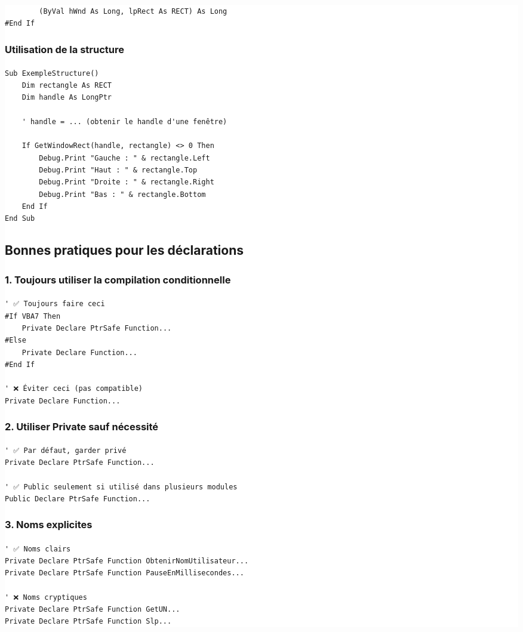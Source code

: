 ```vba
        (ByVal hWnd As Long, lpRect As RECT) As Long
#End If
```

### Utilisation de la structure
```vba
Sub ExempleStructure()
    Dim rectangle As RECT
    Dim handle As LongPtr

    ' handle = ... (obtenir le handle d'une fenêtre)

    If GetWindowRect(handle, rectangle) <> 0 Then
        Debug.Print "Gauche : " & rectangle.Left
        Debug.Print "Haut : " & rectangle.Top
        Debug.Print "Droite : " & rectangle.Right
        Debug.Print "Bas : " & rectangle.Bottom
    End If
End Sub
```

## Bonnes pratiques pour les déclarations

### 1. Toujours utiliser la compilation conditionnelle
```vba
' ✅ Toujours faire ceci
#If VBA7 Then
    Private Declare PtrSafe Function...
#Else
    Private Declare Function...
#End If

' ❌ Éviter ceci (pas compatible)
Private Declare Function...
```

### 2. Utiliser Private sauf nécessité
```vba
' ✅ Par défaut, garder privé
Private Declare PtrSafe Function...

' ✅ Public seulement si utilisé dans plusieurs modules
Public Declare PtrSafe Function...
```

### 3. Noms explicites
```vba
' ✅ Noms clairs
Private Declare PtrSafe Function ObtenirNomUtilisateur...
Private Declare PtrSafe Function PauseEnMillisecondes...

' ❌ Noms cryptiques
Private Declare PtrSafe Function GetUN...
Private Declare PtrSafe Function Slp...
```
